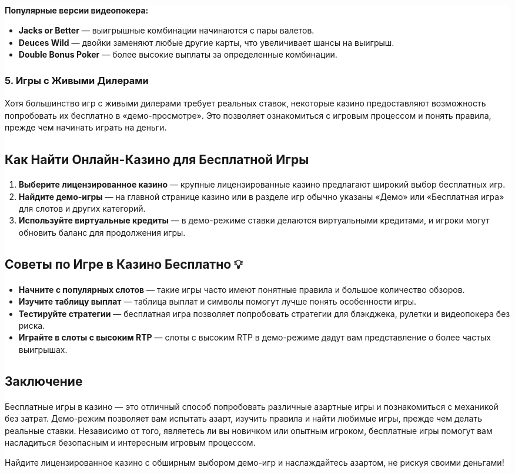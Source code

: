 **Популярные версии видеопокера:**
- **Jacks or Better** — выигрышные комбинации начинаются с пары валетов.
- **Deuces Wild** — двойки заменяют любые другие карты, что увеличивает шансы на выигрыш.
- **Double Bonus Poker** — более высокие выплаты за определенные комбинации.

### 5. Игры с Живыми Дилерами
Хотя большинство игр с живыми дилерами требует реальных ставок, некоторые казино предоставляют возможность попробовать их бесплатно в «демо-просмотре». Это позволяет ознакомиться с игровым процессом и понять правила, прежде чем начинать играть на деньги.

## Как Найти Онлайн-Казино для Бесплатной Игры

1. **Выберите лицензированное казино** — крупные лицензированные казино предлагают широкий выбор бесплатных игр.
2. **Найдите демо-игры** — на главной странице казино или в разделе игр обычно указаны «Демо» или «Бесплатная игра» для слотов и других категорий.
3. **Используйте виртуальные кредиты** — в демо-режиме ставки делаются виртуальными кредитами, и игроки могут обновить баланс для продолжения игры.

## Советы по Игре в Казино Бесплатно 💡

- **Начните с популярных слотов** — такие игры часто имеют понятные правила и большое количество обзоров.
- **Изучите таблицу выплат** — таблица выплат и символы помогут лучше понять особенности игры.
- **Тестируйте стратегии** — бесплатная игра позволяет попробовать стратегии для блэкджека, рулетки и видеопокера без риска.
- **Играйте в слоты с высоким RTP** — слоты с высоким RTP в демо-режиме дадут вам представление о более частых выигрышах.

## Заключение

Бесплатные игры в казино — это отличный способ попробовать различные азартные игры и познакомиться с механикой без затрат. Демо-режим позволяет вам испытать азарт, изучить правила и найти любимые игры, прежде чем делать реальные ставки. Независимо от того, являетесь ли вы новичком или опытным игроком, бесплатные игры помогут вам насладиться безопасным и интересным игровым процессом.

Найдите лицензированное казино с обширным выбором демо-игр и наслаждайтесь азартом, не рискуя своими деньгами!
